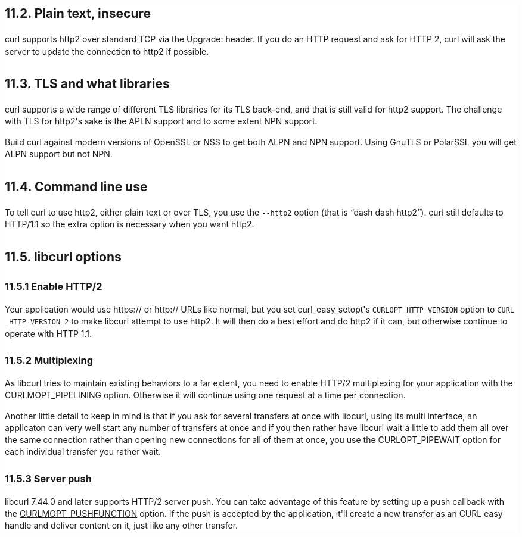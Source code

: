 ## 11.2. Plain text, insecure

curl supports http2 over standard TCP via the Upgrade: header. If you do an
HTTP request and ask for HTTP 2, curl will ask the server to update the
connection to http2 if possible.

## 11.3. TLS and what libraries

curl supports a wide range of different TLS libraries for its TLS back-end, and that is still valid for http2 support. The challenge with TLS for http2's sake is the APLN support and to some extent NPN support.

Build curl against modern versions of OpenSSL or NSS to get both ALPN and NPN support. Using GnuTLS or PolarSSL you will get ALPN support but not NPN.

## 11.4. Command line use

To tell curl to use http2, either plain text or over TLS, you use the
`--http2` option (that is “dash dash http2”). curl still defaults to HTTP/1.1
so the extra option is necessary when you want http2.

## 11.5. libcurl options

### 11.5.1 Enable HTTP/2

Your application would use https:// or http:// URLs like normal, but you set
curl_easy_setopt's `CURLOPT_HTTP_VERSION` option to `CURL_HTTP_VERSION_2` to
make libcurl attempt to use http2. It will then do a best effort and do http2
if it can, but otherwise continue to operate with HTTP 1.1.

### 11.5.2 Multiplexing

As libcurl tries to maintain existing behaviors to a far extent, you need to
enable HTTP/2 multiplexing for your application with the
[CURLMOPT_PIPELINING](http://curl.haxx.se/libcurl/c/CURLMOPT_PIPELINING.html)
option. Otherwise it will continue using one request at a time per connection.

Another little detail to keep in mind is that if you ask for several transfers
at once with libcurl, using its multi interface, an applicaton can very well
start any number of transfers at once and if you then rather have libcurl wait
a little to add them all over the same connection rather than opening new
connections for all of them at once, you use the
[CURLOPT_PIPEWAIT](http://curl.haxx.se/libcurl/c/CURLOPT_PIPEWAIT.html) option
for each individual transfer you rather wait.

### 11.5.3 Server push

libcurl 7.44.0 and later supports HTTP/2 server push. You can take advantage
of this feature by setting up a push callback with the
[CURLMOPT_PUSHFUNCTION](http://curl.haxx.se/libcurl/c/CURLMOPT_PUSHFUNCTION.html)
option. If the push is accepted by the application, it'll create a new
transfer as an CURL easy handle and deliver content on it, just like any other
transfer.
